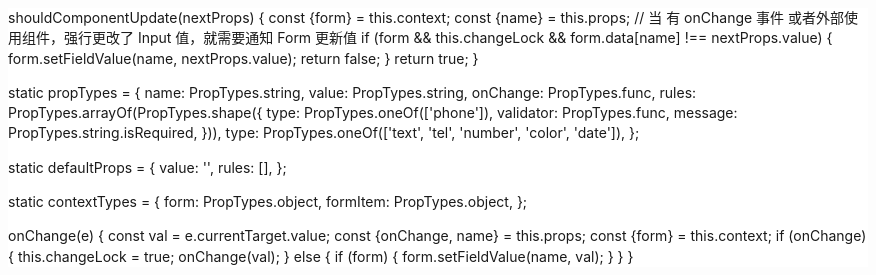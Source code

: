   shouldComponentUpdate(nextProps) {
    const {form} = <span class="hljs-keyword">this</span>.context;
    const {name} = <span class="hljs-keyword">this</span>.props;
    <span class="hljs-comment">// 当 有 onChange 事件 或者外部使用组件，强行更改了 Input 值，就需要通知 Form 更新值</span>
    <span class="hljs-keyword">if</span> (form &amp;&amp; <span class="hljs-keyword">this</span>.changeLock &amp;&amp; form.data[name] !== nextProps.value) {
      form.setFieldValue(name, nextProps.value);
      <span class="hljs-keyword">return</span> <span class="hljs-literal">false</span>;
    }
    <span class="hljs-keyword">return</span> <span class="hljs-literal">true</span>;
  }

  static propTypes = {
    name: <span class="hljs-type">PropTypes</span>.string,
    value: <span class="hljs-type">PropTypes</span>.string,
    onChange: <span class="hljs-type">PropTypes</span>.func,
    rules: <span class="hljs-type">PropTypes</span>.arrayOf(<span class="hljs-type">PropTypes</span>.shape({
      <span class="hljs-class"><span class="hljs-keyword">type</span></span>: <span class="hljs-type">PropTypes</span>.oneOf([<span class="hljs-symbol">'phon</span>e']),
      validator: <span class="hljs-type">PropTypes</span>.func,
      message: <span class="hljs-type">PropTypes</span>.string.isRequired,
    })),
    <span class="hljs-class"><span class="hljs-keyword">type</span></span>: <span class="hljs-type">PropTypes</span>.oneOf([<span class="hljs-symbol">'tex</span>t', <span class="hljs-symbol">'te</span>l', <span class="hljs-symbol">'numbe</span>r', <span class="hljs-symbol">'colo</span>r', <span class="hljs-symbol">'dat</span>e']),
  };

  static defaultProps = {
    value: '',
    rules: [],
  };

  static contextTypes = {
    form: <span class="hljs-type">PropTypes</span>.<span class="hljs-keyword">object</span>,
    formItem: <span class="hljs-type">PropTypes</span>.<span class="hljs-keyword">object</span>,
  };

  onChange(e) {
    const <span class="hljs-keyword">val</span> = e.currentTarget.value;
    const {onChange, name} = <span class="hljs-keyword">this</span>.props;
    const {form} = <span class="hljs-keyword">this</span>.context;
    <span class="hljs-keyword">if</span> (onChange) {
      <span class="hljs-keyword">this</span>.changeLock = <span class="hljs-literal">true</span>;
      onChange(<span class="hljs-keyword">val</span>);
    } <span class="hljs-keyword">else</span> {
      <span class="hljs-keyword">if</span> (form) {
        form.setFieldValue(name, <span class="hljs-keyword">val</span>);
      }
    }
  }
